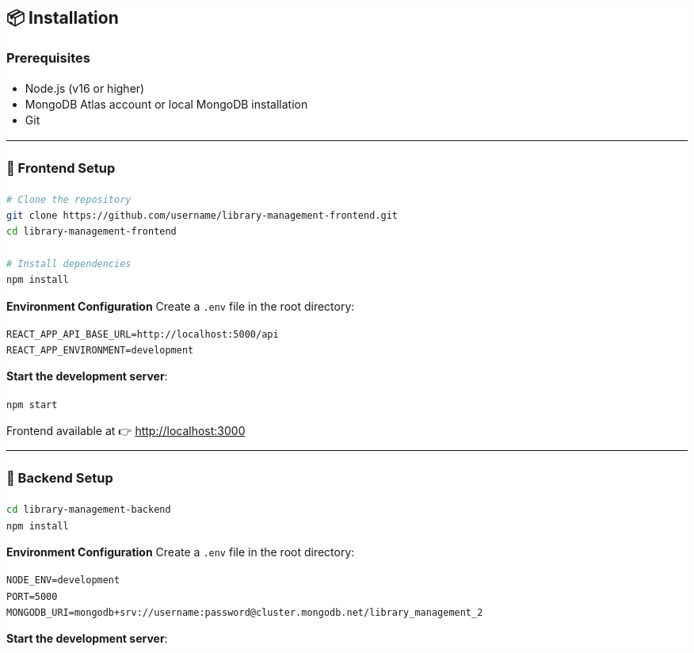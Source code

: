 
## 📦 Installation

### Prerequisites
- Node.js (v16 or higher)  
- MongoDB Atlas account or local MongoDB installation  
- Git  

---

### 🔹 Frontend Setup

```bash
# Clone the repository
git clone https://github.com/username/library-management-frontend.git
cd library-management-frontend

# Install dependencies
npm install
````

**Environment Configuration**
Create a `.env` file in the root directory:

```env
REACT_APP_API_BASE_URL=http://localhost:5000/api
REACT_APP_ENVIRONMENT=development
```

**Start the development server**:

```bash
npm start
```

Frontend available at 👉 [http://localhost:3000](http://localhost:3000)

---

### 🔹 Backend Setup

```bash
cd library-management-backend
npm install
```

**Environment Configuration**
Create a `.env` file in the root directory:

```env
NODE_ENV=development
PORT=5000
MONGODB_URI=mongodb+srv://username:password@cluster.mongodb.net/library_management_2
```

**Start the development server**:
